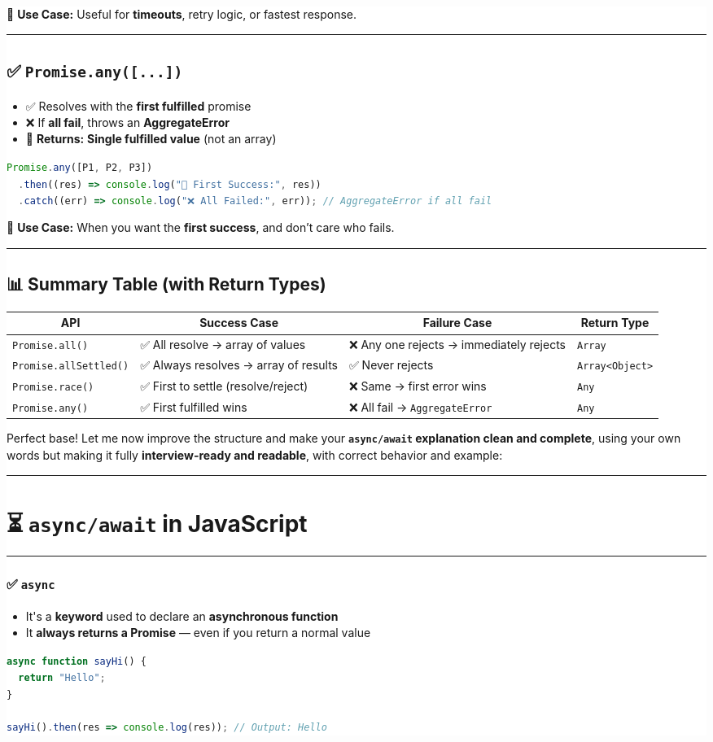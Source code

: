 🧠 **Use Case:** Useful for **timeouts**, retry logic, or fastest response.

---

## ✅ `Promise.any([...])`

* ✅ Resolves with the **first fulfilled** promise
* ❌ If **all fail**, throws an **AggregateError**
* 🧾 **Returns:** **Single fulfilled value** (not an array)

```js
Promise.any([P1, P2, P3])
  .then((res) => console.log("🎯 First Success:", res)) 
  .catch((err) => console.log("❌ All Failed:", err)); // AggregateError if all fail
```

🧠 **Use Case:** When you want the **first success**, and don’t care who fails.

---

## 📊 Summary Table (with Return Types)

| API                    | Success Case                         | Failure Case                            | Return Type     |
| ---------------------- | ------------------------------------ | --------------------------------------- | --------------- |
| `Promise.all()`        | ✅ All resolve → array of values      | ❌ Any one rejects → immediately rejects | `Array`         |
| `Promise.allSettled()` | ✅ Always resolves → array of results | ✅ Never rejects                         | `Array<Object>` |
| `Promise.race()`       | ✅ First to settle (resolve/reject)   | ❌ Same → first error wins               | `Any`           |
| `Promise.any()`        | ✅ First fulfilled wins               | ❌ All fail → `AggregateError`           | `Any`           |



Perfect base! Let me now improve the structure and make your **`async/await` explanation clean and complete**, using your own words but making it fully **interview-ready and readable**, with correct behavior and example:

---

# ⏳ `async/await` in JavaScript

---

### ✅ `async`

* It's a **keyword** used to declare an **asynchronous function**
* It **always returns a Promise** — even if you return a normal value

```js
async function sayHi() {
  return "Hello";
}

sayHi().then(res => console.log(res)); // Output: Hello
```

